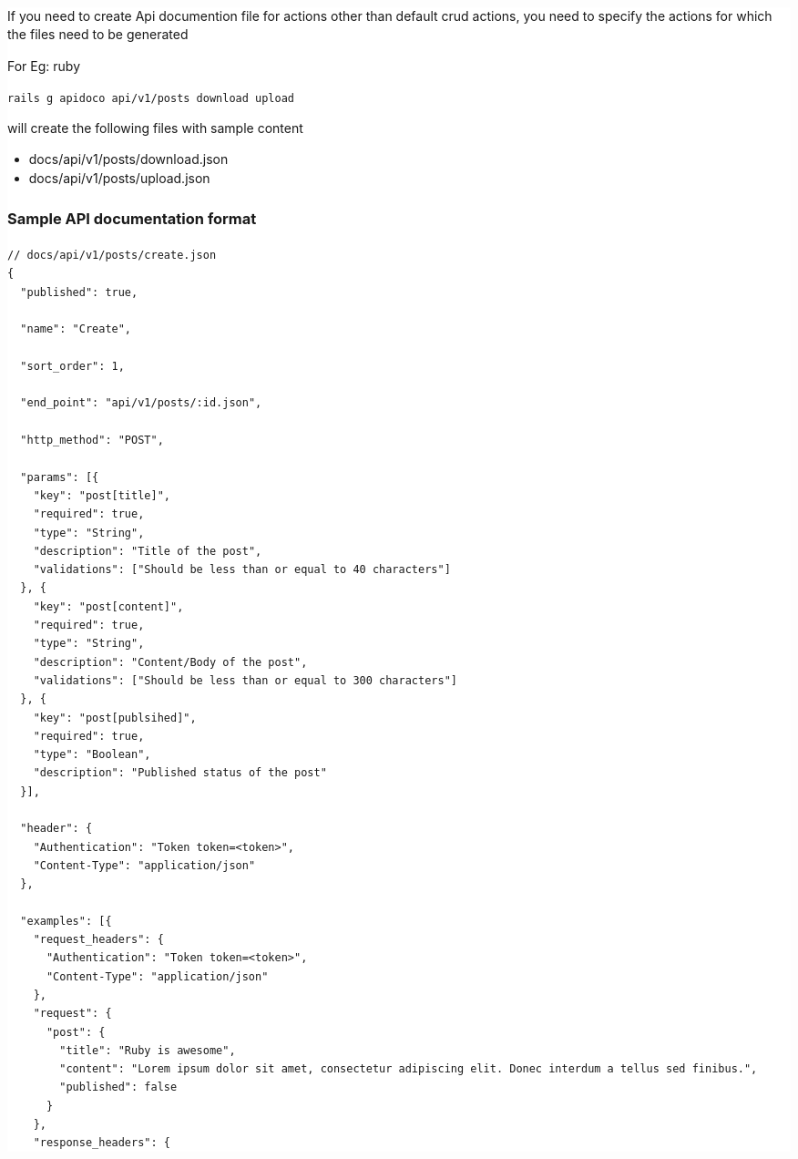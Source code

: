 If you need to create Api documention file for actions other than default
crud actions, you need to specify the actions for which the files need to be generated

For Eg:
ruby
```
rails g apidoco api/v1/posts download upload
```
will create the following files with sample content
- docs/api/v1/posts/download.json
- docs/api/v1/posts/upload.json

### Sample API documentation format

```
// docs/api/v1/posts/create.json
{
  "published": true,

  "name": "Create",

  "sort_order": 1,

  "end_point": "api/v1/posts/:id.json",

  "http_method": "POST",
   
  "params": [{
    "key": "post[title]",
    "required": true,
    "type": "String",
    "description": "Title of the post",
    "validations": ["Should be less than or equal to 40 characters"]
  }, {
    "key": "post[content]",
    "required": true,
    "type": "String",
    "description": "Content/Body of the post",
    "validations": ["Should be less than or equal to 300 characters"]
  }, {
    "key": "post[publsihed]",
    "required": true,
    "type": "Boolean",
    "description": "Published status of the post"
  }],

  "header": {
    "Authentication": "Token token=<token>",
    "Content-Type": "application/json"
  },

  "examples": [{
    "request_headers": {
      "Authentication": "Token token=<token>",
      "Content-Type": "application/json"
    },
    "request": {
      "post": {
        "title": "Ruby is awesome",
        "content": "Lorem ipsum dolor sit amet, consectetur adipiscing elit. Donec interdum a tellus sed finibus.",
        "published": false
      }
    },
    "response_headers": {
```